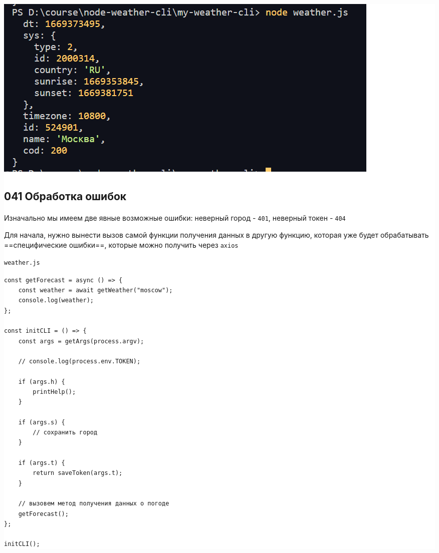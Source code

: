 ![](_png/724cbc0dd63e3f4b0b83058d03b50775.png)

## 041 Обработка ошибок

Изначально мы имеем две явные возможные ошибки: неверный город - `401`, неверный токен - `404`

Для начала, нужно вынести вызов самой функции получения данных в другую функцию, которая уже будет обрабатывать ==специфические ошибки==, которые можно получить через `axios` 

`weather.js`
```JS
const getForecast = async () => {
	const weather = await getWeather("moscow");
	console.log(weather);
};

const initCLI = () => {
	const args = getArgs(process.argv);

	// console.log(process.env.TOKEN);

	if (args.h) {
		printHelp();
	}

	if (args.s) {
		// сохранить город
	}

	if (args.t) {
		return saveToken(args.t);
	}

	// вызовем метод получения данных о погоде
	getForecast();
};

initCLI();
```
